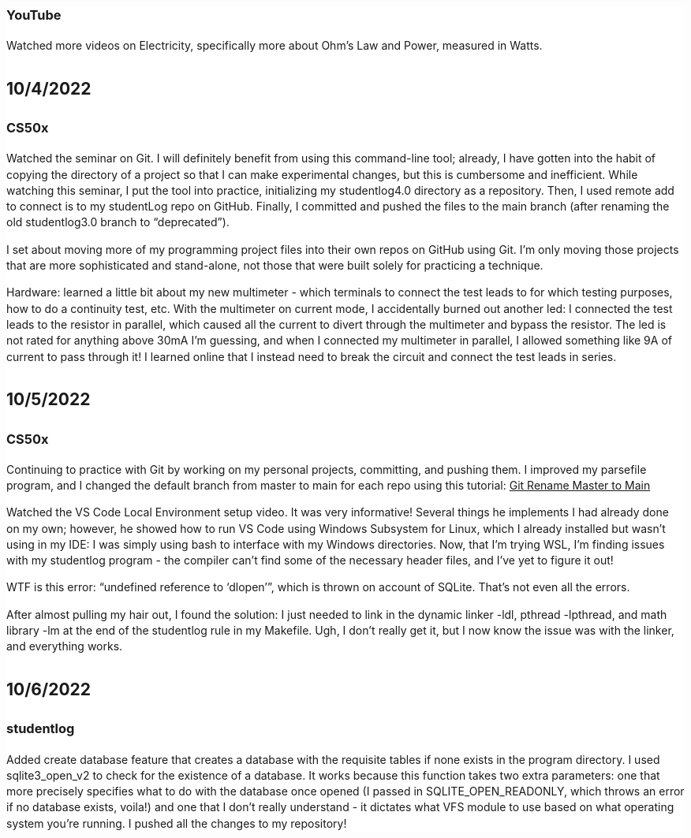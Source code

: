 ### YouTube
Watched more videos on Electricity, specifically more about Ohm’s Law and Power, measured in Watts.

## 10/4/2022
### CS50x
Watched the seminar on Git. I will definitely benefit from using this command-line tool; already, I have gotten into the habit of copying the directory of a project so that I can make experimental changes, but this is cumbersome and inefficient. While watching this seminar, I put the tool into practice, initializing my studentlog4.0 directory as a repository. Then, I used remote add to connect is to my studentLog repo on GitHub. Finally, I committed and pushed the files to the main branch (after renaming the old studentlog3.0 branch to “deprecated”).

I set about moving more of my programming project files into their own repos on GitHub using Git. I’m only moving those projects that are more sophisticated and stand-alone, not those that were built solely for practicing a technique.

Hardware: learned a little bit about my new multimeter - which terminals to connect the test leads to for which testing purposes, how to do a continuity test, etc. With the multimeter on current mode, I accidentally burned out another led: I connected the test leads to the resistor in parallel, which caused all the current to divert through the multimeter and bypass the resistor. The led is not rated for anything above 30mA I’m guessing, and when I connected my multimeter in parallel, I allowed something like 9A of current to pass through it! I learned online that I instead need to break the circuit and connect the test leads in series.

## 10/5/2022
### CS50x
Continuing to practice with Git by working on my personal projects, committing, and pushing them. I improved my parsefile program, and I changed the default branch from master to main for each repo using this tutorial: [Git Rename Master to Main](https://www.git-tower.com/learn/git/faq/git-rename-master-to-main)

Watched the VS Code Local Environment setup video. It was very informative! Several things he implements I had already done on my own; however, he showed how to run VS Code using Windows Subsystem for Linux, which I already installed but wasn’t using in my IDE: I was simply using bash to interface with my Windows directories. Now, that I’m trying WSL, I’m finding issues with my studentlog program - the compiler can’t find some of the necessary header files, and I’ve yet to figure it out!

WTF is this error: “undefined reference to ‘dlopen’”, which is thrown on account of SQLite. That’s not even all the errors.

After almost pulling my hair out, I found the solution: I just needed to link in the dynamic linker -ldl, pthread -lpthread, and math library -lm at the end of the studentlog rule in my Makefile. Ugh, I don’t really get it, but I now know the issue was with the linker, and everything works.

## 10/6/2022
### studentlog
Added create database feature that creates a database with the requisite tables if none exists in the program directory. I used sqlite3_open_v2 to check for the existence of a database. It works because this function takes two extra parameters: one that more precisely specifies what to do with the database once opened (I passed in SQLITE_OPEN_READONLY, which throws an error if no database exists, voila!) and one that I don’t really understand - it dictates what VFS module to use based on what operating system you’re running. I pushed all the changes to my repository!
